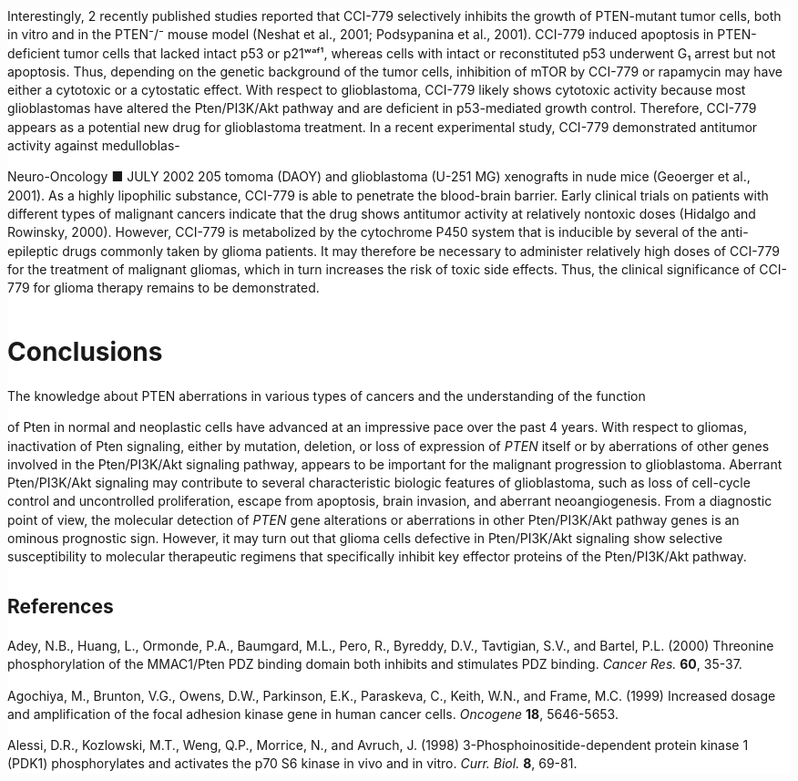 Interestingly, 2 recently published studies reported that CCI-779 selectively inhibits the growth of PTEN-mutant tumor cells, both in vitro and in the PTEN⁻/⁻ mouse model (Neshat et al., 2001; Podsypanina et al., 2001). CCI-779 induced apoptosis in PTEN-deficient tumor cells that lacked intact p53 or p21ʷᵃᶠ¹, whereas cells with intact or reconstituted p53 underwent G₁ arrest but not apoptosis. Thus, depending on the genetic background of the tumor cells, inhibition of mTOR by CCI-779 or rapamycin may have either a cytotoxic or a cytostatic effect. With respect to glioblastoma, CCI-779 likely shows cytotoxic activity because most glioblastomas have altered the Pten/PI3K/Akt pathway and are deficient in p53-mediated growth control. Therefore, CCI-779 appears as a potential new drug for glioblastoma treatment. In a recent experimental study, CCI-779 demonstrated antitumor activity against medulloblas-

Neuro-Oncology ■ JULY 2002 205
tomoma (DAOY) and glioblastoma (U-251 MG) xenografts in nude mice (Geoerger et al., 2001). As a highly lipophilic substance, CCI-779 is able to penetrate the blood-brain barrier. Early clinical trials on patients with different types of malignant cancers indicate that the drug shows antitumor activity at relatively nontoxic doses (Hidalgo and Rowinsky, 2000). However, CCI-779 is metabolized by the cytochrome P450 system that is inducible by several of the anti-epileptic drugs commonly taken by glioma patients. It may therefore be necessary to administer relatively high doses of CCI-779 for the treatment of malignant gliomas, which in turn increases the risk of toxic side effects. Thus, the clinical significance of CCI-779 for glioma therapy remains to be demonstrated.

# Conclusions

The knowledge about PTEN aberrations in various types of cancers and the understanding of the function

of Pten in normal and neoplastic cells have advanced at an impressive pace over the past 4 years. With respect to gliomas, inactivation of Pten signaling, either by mutation, deletion, or loss of expression of *PTEN* itself or by aberrations of other genes involved in the Pten/PI3K/Akt signaling pathway, appears to be important for the malignant progression to glioblastoma. Aberrant Pten/PI3K/Akt signaling may contribute to several characteristic biologic features of glioblastoma, such as loss of cell-cycle control and uncontrolled proliferation, escape from apoptosis, brain invasion, and aberrant neoangiogenesis. From a diagnostic point of view, the molecular detection of *PTEN* gene alterations or aberrations in other Pten/PI3K/Akt pathway genes is an ominous prognostic sign. However, it may turn out that glioma cells defective in Pten/PI3K/Akt signaling show selective susceptibility to molecular therapeutic regimens that specifically inhibit key effector proteins of the Pten/PI3K/Akt pathway.

## References

Adey, N.B., Huang, L., Ormonde, P.A., Baumgard, M.L., Pero, R., Byreddy, D.V., Tavtigian, S.V., and Bartel, P.L. (2000) Threonine phosphorylation of the MMAC1/Pten PDZ binding domain both inhibits and stimulates PDZ binding. *Cancer Res.* **60**, 35-37.

Agochiya, M., Brunton, V.G., Owens, D.W., Parkinson, E.K., Paraskeva, C., Keith, W.N., and Frame, M.C. (1999) Increased dosage and amplification of the focal adhesion kinase gene in human cancer cells. *Oncogene* **18**, 5646-5653.

Alessi, D.R., Kozlowski, M.T., Weng, Q.P., Morrice, N., and Avruch, J. (1998) 3-Phosphoinositide-dependent protein kinase 1 (PDK1) phosphorylates and activates the p70 S6 kinase in vivo and in vitro. *Curr. Biol.* **8**, 69-81.
